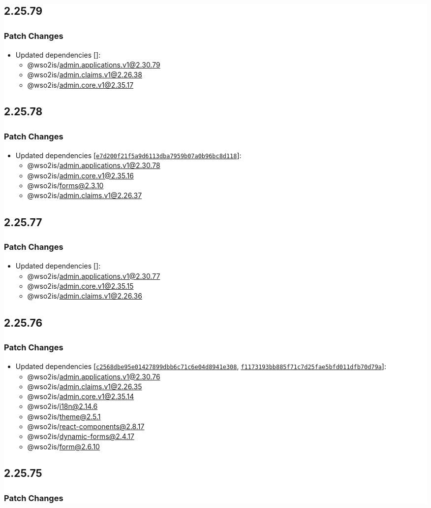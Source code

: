 ## 2.25.79

### Patch Changes

- Updated dependencies []:
  - @wso2is/admin.applications.v1@2.30.79
  - @wso2is/admin.claims.v1@2.26.38
  - @wso2is/admin.core.v1@2.35.17

## 2.25.78

### Patch Changes

- Updated dependencies [[`e7d200f21f5a9d6113dba7959b07a0b96bc8d118`](https://github.com/wso2/identity-apps/commit/e7d200f21f5a9d6113dba7959b07a0b96bc8d118)]:
  - @wso2is/admin.applications.v1@2.30.78
  - @wso2is/admin.core.v1@2.35.16
  - @wso2is/forms@2.3.10
  - @wso2is/admin.claims.v1@2.26.37

## 2.25.77

### Patch Changes

- Updated dependencies []:
  - @wso2is/admin.applications.v1@2.30.77
  - @wso2is/admin.core.v1@2.35.15
  - @wso2is/admin.claims.v1@2.26.36

## 2.25.76

### Patch Changes

- Updated dependencies [[`c2568dbe95e01427899dbb6c71c6e04d8941e308`](https://github.com/wso2/identity-apps/commit/c2568dbe95e01427899dbb6c71c6e04d8941e308), [`f1173193bb885f71c7d25fae5bfd011dfb70d79a`](https://github.com/wso2/identity-apps/commit/f1173193bb885f71c7d25fae5bfd011dfb70d79a)]:
  - @wso2is/admin.applications.v1@2.30.76
  - @wso2is/admin.claims.v1@2.26.35
  - @wso2is/admin.core.v1@2.35.14
  - @wso2is/i18n@2.14.6
  - @wso2is/theme@2.5.1
  - @wso2is/react-components@2.8.17
  - @wso2is/dynamic-forms@2.4.17
  - @wso2is/form@2.6.10

## 2.25.75

### Patch Changes
